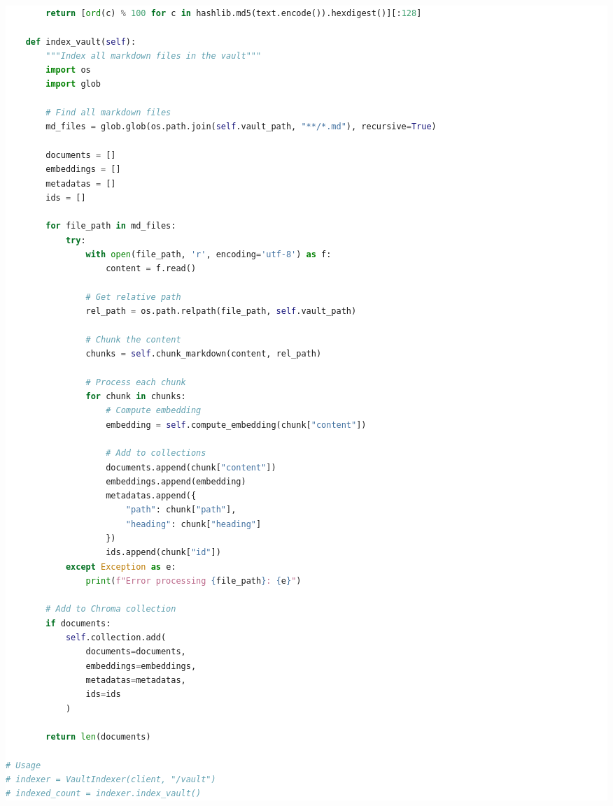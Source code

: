 ```python
        return [ord(c) % 100 for c in hashlib.md5(text.encode()).hexdigest()][:128]
    
    def index_vault(self):
        """Index all markdown files in the vault"""
        import os
        import glob
        
        # Find all markdown files
        md_files = glob.glob(os.path.join(self.vault_path, "**/*.md"), recursive=True)
        
        documents = []
        embeddings = []
        metadatas = []
        ids = []
        
        for file_path in md_files:
            try:
                with open(file_path, 'r', encoding='utf-8') as f:
                    content = f.read()
                
                # Get relative path
                rel_path = os.path.relpath(file_path, self.vault_path)
                
                # Chunk the content
                chunks = self.chunk_markdown(content, rel_path)
                
                # Process each chunk
                for chunk in chunks:
                    # Compute embedding
                    embedding = self.compute_embedding(chunk["content"])
                    
                    # Add to collections
                    documents.append(chunk["content"])
                    embeddings.append(embedding)
                    metadatas.append({
                        "path": chunk["path"],
                        "heading": chunk["heading"]
                    })
                    ids.append(chunk["id"])
            except Exception as e:
                print(f"Error processing {file_path}: {e}")
        
        # Add to Chroma collection
        if documents:
            self.collection.add(
                documents=documents,
                embeddings=embeddings,
                metadatas=metadatas,
                ids=ids
            )
        
        return len(documents)

# Usage
# indexer = VaultIndexer(client, "/vault")
# indexed_count = indexer.index_vault()
```
